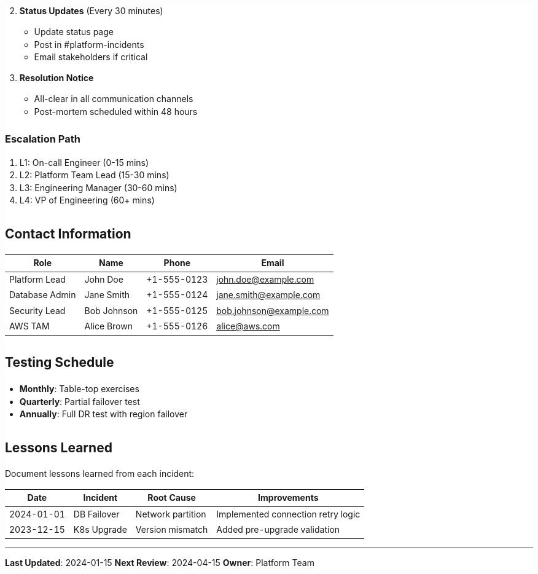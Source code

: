 2. **Status Updates** (Every 30 minutes)
   - Update status page
   - Post in #platform-incidents
   - Email stakeholders if critical

3. **Resolution Notice**
   - All-clear in all communication channels
   - Post-mortem scheduled within 48 hours

### Escalation Path

1. L1: On-call Engineer (0-15 mins)
2. L2: Platform Team Lead (15-30 mins)
3. L3: Engineering Manager (30-60 mins)
4. L4: VP of Engineering (60+ mins)

## Contact Information

| Role | Name | Phone | Email |
|------|------|-------|-------|
| Platform Lead | John Doe | +1-555-0123 | john.doe@example.com |
| Database Admin | Jane Smith | +1-555-0124 | jane.smith@example.com |
| Security Lead | Bob Johnson | +1-555-0125 | bob.johnson@example.com |
| AWS TAM | Alice Brown | +1-555-0126 | alice@aws.com |

## Testing Schedule

- **Monthly**: Table-top exercises
- **Quarterly**: Partial failover test
- **Annually**: Full DR test with region failover

## Lessons Learned

Document lessons learned from each incident:

| Date | Incident | Root Cause | Improvements |
|------|----------|------------|--------------|
| 2024-01-01 | DB Failover | Network partition | Implemented connection retry logic |
| 2023-12-15 | K8s Upgrade | Version mismatch | Added pre-upgrade validation |

---

**Last Updated**: 2024-01-15
**Next Review**: 2024-04-15
**Owner**: Platform Team